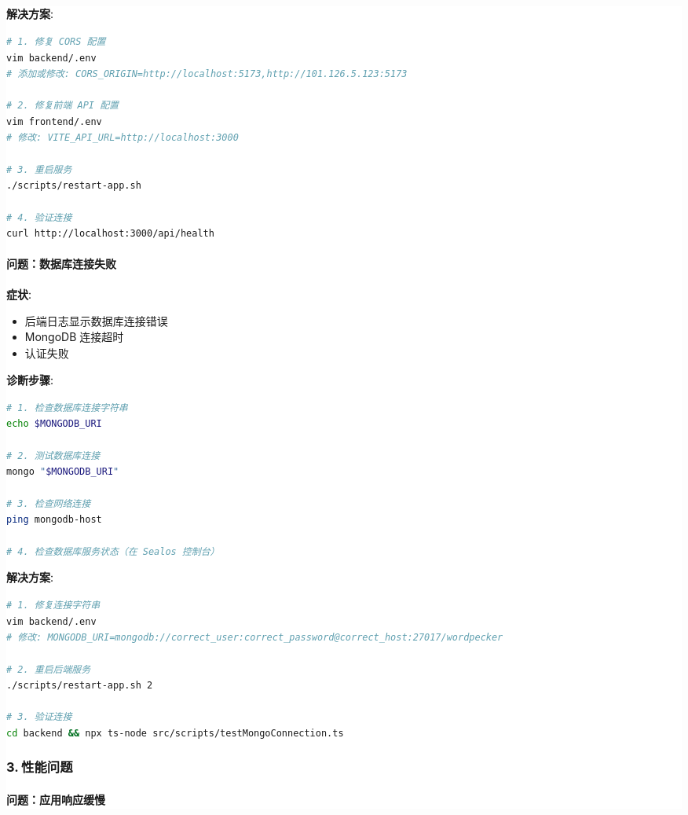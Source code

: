 **解决方案**:
```bash
# 1. 修复 CORS 配置
vim backend/.env
# 添加或修改: CORS_ORIGIN=http://localhost:5173,http://101.126.5.123:5173

# 2. 修复前端 API 配置
vim frontend/.env
# 修改: VITE_API_URL=http://localhost:3000

# 3. 重启服务
./scripts/restart-app.sh

# 4. 验证连接
curl http://localhost:3000/api/health
```

#### 问题：数据库连接失败

**症状**:
- 后端日志显示数据库连接错误
- MongoDB 连接超时
- 认证失败

**诊断步骤**:
```bash
# 1. 检查数据库连接字符串
echo $MONGODB_URI

# 2. 测试数据库连接
mongo "$MONGODB_URI"

# 3. 检查网络连接
ping mongodb-host

# 4. 检查数据库服务状态（在 Sealos 控制台）
```

**解决方案**:
```bash
# 1. 修复连接字符串
vim backend/.env
# 修改: MONGODB_URI=mongodb://correct_user:correct_password@correct_host:27017/wordpecker

# 2. 重启后端服务
./scripts/restart-app.sh 2

# 3. 验证连接
cd backend && npx ts-node src/scripts/testMongoConnection.ts
```

### 3. 性能问题

#### 问题：应用响应缓慢
